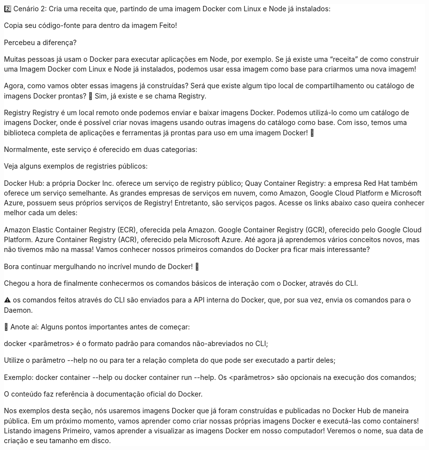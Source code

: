 2️⃣ Cenário 2: Cria uma receita que, partindo de uma imagem Docker com Linux e Node já instalados:

Copia seu código-fonte para dentro da imagem
Feito!

Percebeu a diferença?

Muitas pessoas já usam o Docker para executar aplicações em Node, por exemplo. Se já existe uma “receita” de como construir uma Imagem Docker com Linux e Node já instalados, podemos usar essa imagem como base para criarmos uma nova imagem!

Agora, como vamos obter essas imagens já construídas? Será que existe algum tipo local de compartilhamento ou catálogo de imagens Docker prontas? 🤔 Sim, já existe e se chama Registry.

Registry
Registry é um local remoto onde podemos enviar e baixar imagens Docker. Podemos utilizá-lo como um catálogo de imagens Docker, onde é possível criar novas imagens usando outras imagens do catálogo como base. Com isso, temos uma biblioteca completa de aplicações e ferramentas já prontas para uso em uma imagem Docker! 🌟

Normalmente, este serviço é oferecido em duas categorias:

Veja alguns exemplos de registries públicos:

Docker Hub: a própria Docker Inc. oferece um serviço de registry público;
Quay Container Registry: a empresa Red Hat também oferece um serviço semelhante.
As grandes empresas de serviços em nuvem, como Amazon, Google Cloud Platform e Microsoft Azure, possuem seus próprios serviços de Registry! Entretanto, são serviços pagos. Acesse os links abaixo caso queira conhecer melhor cada um deles:

Amazon Elastic Container Registry (ECR), oferecida pela Amazon.
Google Container Registry (GCR), oferecido pelo Google Cloud Platform.
Azure Container Registry (ACR), oferecido pela Microsoft Azure.
Até agora já aprendemos vários conceitos novos, mas não tivemos mão na massa! Vamos conhecer nossos primeiros comandos do Docker pra ficar mais interessante?

Bora continuar mergulhando no incrível mundo de Docker! 🐋

Chegou a hora de finalmente conhecermos os comandos básicos de interação com o Docker, através do CLI.

⚠️ os comandos feitos através do CLI são enviados para a API interna do Docker, que, por sua vez, envia os comandos para o Daemon.

📝 Anote aí: Alguns pontos importantes antes de começar:

docker <comando> <subcomando> <parâmetros> é o formato padrão para comandos não-abreviados no CLI;

Utilize o parâmetro --help no <comando> ou <subcomando> para ter a relação completa do que pode ser executado a partir deles;

Exemplo: docker container --help ou docker container run --help.
Os <parâmetros> são opcionais na execução dos comandos;

O conteúdo faz referência à documentação oficial do Docker.

Nos exemplos desta seção, nós usaremos imagens Docker que já foram construídas e publicadas no Docker Hub de maneira pública. Em um próximo momento, vamos aprender como criar nossas próprias imagens Docker e executá-las como containers!
Listando imagens
Primeiro, vamos aprender a visualizar as imagens Docker em nosso computador! Veremos o nome, sua data de criação e seu tamanho em disco.
